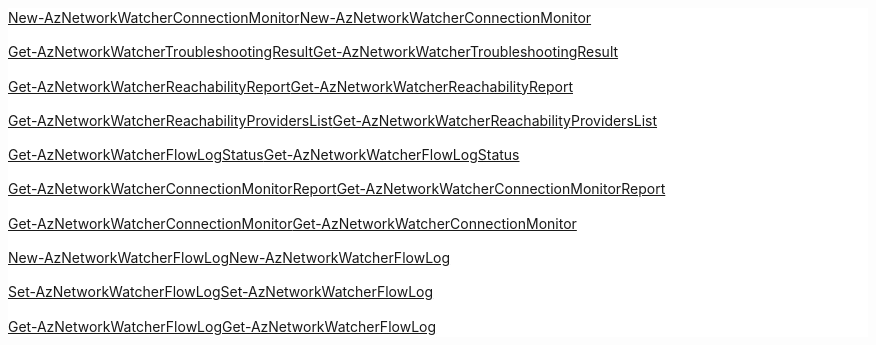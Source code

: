 [<span data-ttu-id="69b1d-171">New-AzNetworkWatcherConnectionMonitor</span><span class="sxs-lookup"><span data-stu-id="69b1d-171">New-AzNetworkWatcherConnectionMonitor</span></span>](./New-AzNetworkWatcherConnectionMonitor.md)

[<span data-ttu-id="69b1d-172">Get-AzNetworkWatcherTroubleshootingResult</span><span class="sxs-lookup"><span data-stu-id="69b1d-172">Get-AzNetworkWatcherTroubleshootingResult</span></span>](./Get-AzNetworkWatcherTroubleshootingResult.md)

[<span data-ttu-id="69b1d-173">Get-AzNetworkWatcherReachabilityReport</span><span class="sxs-lookup"><span data-stu-id="69b1d-173">Get-AzNetworkWatcherReachabilityReport</span></span>](./Get-AzNetworkWatcherReachabilityReport.md)

[<span data-ttu-id="69b1d-174">Get-AzNetworkWatcherReachabilityProvidersList</span><span class="sxs-lookup"><span data-stu-id="69b1d-174">Get-AzNetworkWatcherReachabilityProvidersList</span></span>](./Get-AzNetworkWatcherReachabilityProvidersList.md)

[<span data-ttu-id="69b1d-175">Get-AzNetworkWatcherFlowLogStatus</span><span class="sxs-lookup"><span data-stu-id="69b1d-175">Get-AzNetworkWatcherFlowLogStatus</span></span>](./Get-AzNetworkWatcherFlowLogStatus.md)

[<span data-ttu-id="69b1d-176">Get-AzNetworkWatcherConnectionMonitorReport</span><span class="sxs-lookup"><span data-stu-id="69b1d-176">Get-AzNetworkWatcherConnectionMonitorReport</span></span>](./Get-AzNetworkWatcherConnectionMonitorReport.md)

[<span data-ttu-id="69b1d-177">Get-AzNetworkWatcherConnectionMonitor</span><span class="sxs-lookup"><span data-stu-id="69b1d-177">Get-AzNetworkWatcherConnectionMonitor</span></span>](./Get-AzNetworkWatcherConnectionMonitor.md)

[<span data-ttu-id="69b1d-178">New-AzNetworkWatcherFlowLog</span><span class="sxs-lookup"><span data-stu-id="69b1d-178">New-AzNetworkWatcherFlowLog</span></span>](./New-AzNetworkWatcherFlowLog.md)

[<span data-ttu-id="69b1d-179">Set-AzNetworkWatcherFlowLog</span><span class="sxs-lookup"><span data-stu-id="69b1d-179">Set-AzNetworkWatcherFlowLog</span></span>](./Set-AzNetworkWatcherFlowLog.md)

[<span data-ttu-id="69b1d-180">Get-AzNetworkWatcherFlowLog</span><span class="sxs-lookup"><span data-stu-id="69b1d-180">Get-AzNetworkWatcherFlowLog</span></span>](./Get-AzNetworkWatcherFlowLog.md)
